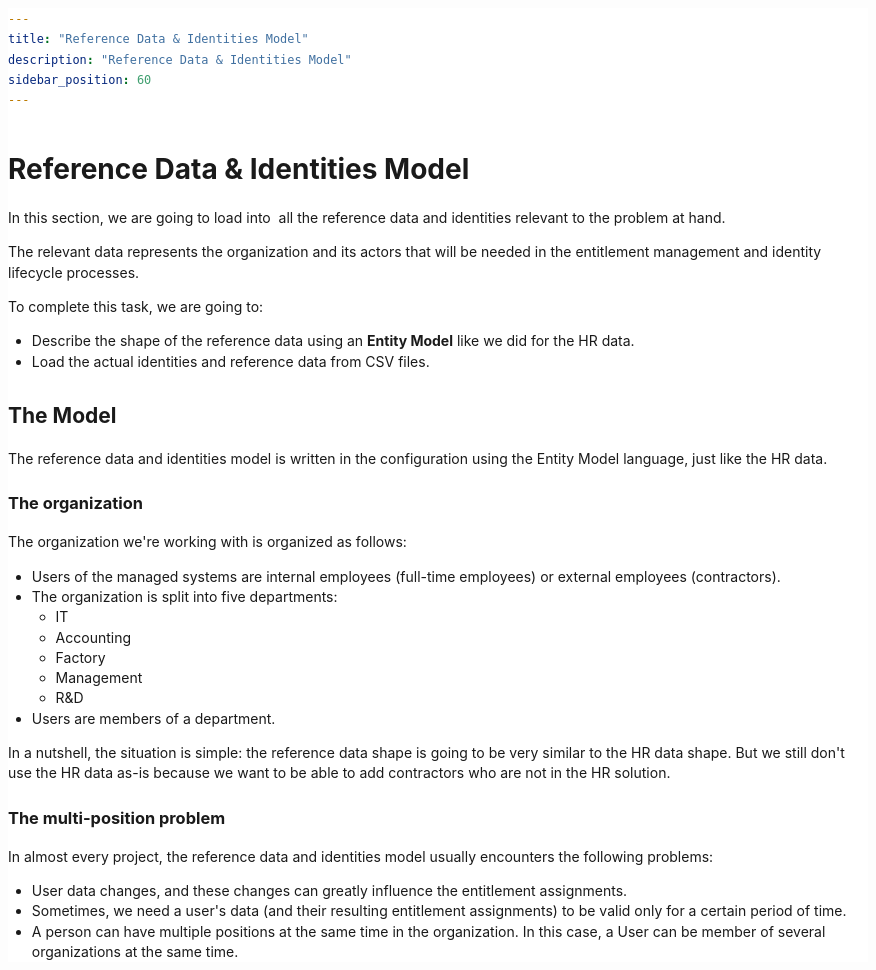 ```yaml
---
title: "Reference Data & Identities Model"
description: "Reference Data & Identities Model"
sidebar_position: 60
---
```


# Reference Data & Identities Model

In this section, we are going to load into  all the reference data and identities relevant to the problem at hand.

The relevant data represents the organization and its actors that will be needed in the entitlement management and identity lifecycle processes.

To complete this task, we are going to:

* Describe the shape of the reference data using an **Entity Model** like we did for the HR data.
* Load the actual identities and reference data from CSV files.

## The Model

The reference data and identities model is written in the configuration using the Entity Model language, just like the HR data.

### The organization

The organization we're working with is organized as follows:

* Users of the managed systems are internal employees (full-time employees) or external employees (contractors).
* The organization is split into five departments:
  + IT
  + Accounting
  + Factory
  + Management
  + R&D
* Users are members of a department.

In a nutshell, the situation is simple: the reference data shape is going to be very similar to the HR data shape. But we still don't use the HR data as-is because we want to be able to add contractors who are not in the HR solution.

### The multi-position problem

In almost every project, the reference data and identities model usually encounters the following problems:

* User data changes, and these changes can greatly influence the entitlement assignments.
* Sometimes, we need a user's data (and their resulting entitlement assignments) to be valid only for a certain period of time.
* A person can have multiple positions at the same time in the organization. In this case, a User can be member of several organizations at the same time.
